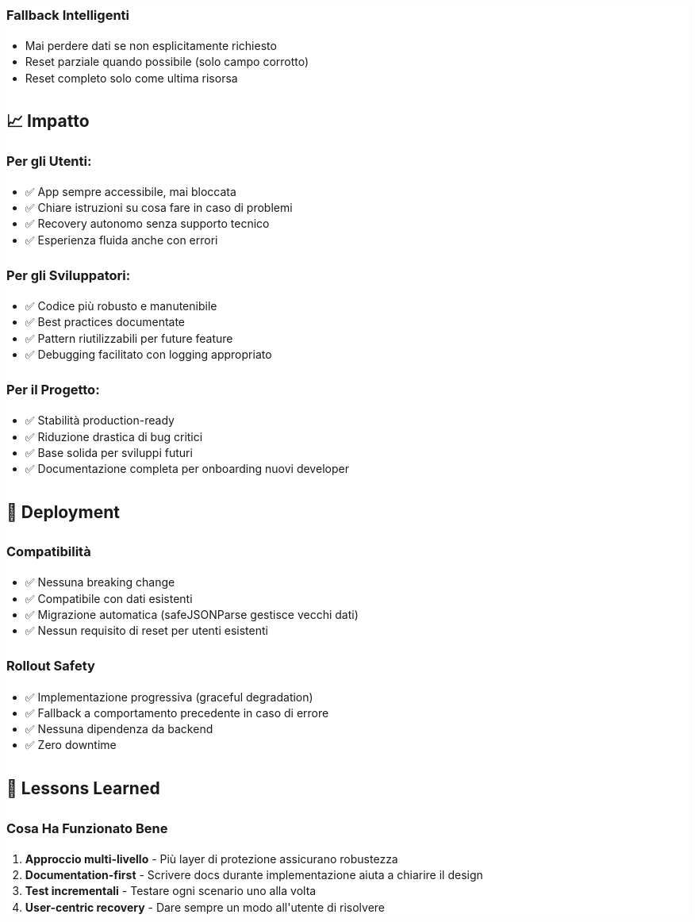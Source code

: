 ### Fallback Intelligenti
- Mai perdere dati se non esplicitamente richiesto
- Reset parziale quando possibile (solo campo corrotto)
- Reset completo solo come ultima risorsa

## 📈 Impatto

### Per gli Utenti:
- ✅ App sempre accessibile, mai bloccata
- ✅ Chiare istruzioni su cosa fare in caso di problemi
- ✅ Recovery autonomo senza supporto tecnico
- ✅ Esperienza fluida anche con errori

### Per gli Sviluppatori:
- ✅ Codice più robusto e manutenibile
- ✅ Best practices documentate
- ✅ Pattern riutilizzabili per future feature
- ✅ Debugging facilitato con logging appropriato

### Per il Progetto:
- ✅ Stabilità production-ready
- ✅ Riduzione drastica di bug critici
- ✅ Base solida per sviluppi futuri
- ✅ Documentazione completa per onboarding nuovi developer

## 🚀 Deployment

### Compatibilità
- ✅ Nessuna breaking change
- ✅ Compatibile con dati esistenti
- ✅ Migrazione automatica (safeJSONParse gestisce vecchi dati)
- ✅ Nessun requisito di reset per utenti esistenti

### Rollout Safety
- ✅ Implementazione progressiva (graceful degradation)
- ✅ Fallback a comportamento precedente in caso di errore
- ✅ Nessuna dipendenza da backend
- ✅ Zero downtime

## 📝 Lessons Learned

### Cosa Ha Funzionato Bene
1. **Approccio multi-livello** - Più layer di protezione assicurano robustezza
2. **Documentation-first** - Scrivere docs durante implementazione aiuta a chiarire il design
3. **Test incrementali** - Testare ogni scenario uno alla volta
4. **User-centric recovery** - Dare sempre un modo all'utente di risolvere
